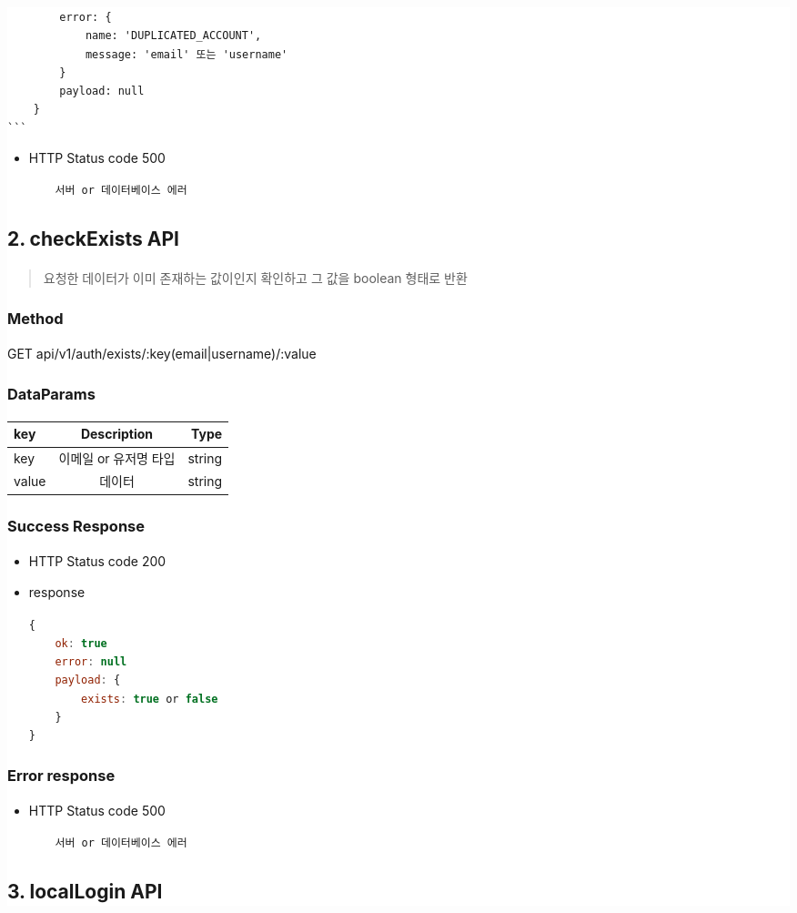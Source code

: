             error: {
                name: 'DUPLICATED_ACCOUNT',
                message: 'email' 또는 'username'
            }
            payload: null
        }
    ```
* HTTP Status code 500
    ```javascript
        서버 or 데이터베이스 에러
    ```


## 2. checkExists API

> 요청한 데이터가 이미 존재하는 값이인지 확인하고 그 값을 boolean 형태로 반환

### Method

GET api/v1/auth/exists/:key(email|username)/:value

### DataParams

| key           | Description   | Type    |
| :------------ | :-----------: | ------: |
| key           | 이메일 or 유저명 타입 | string  |
| value         | 데이터         | string  |

### Success Response

* HTTP Status code 200

* response
    ```javascript
    { 
        ok: true
        error: null
        payload: {
            exists: true or false
        }
    }
    ```

### Error response

* HTTP Status code 500
    ```javascript
        서버 or 데이터베이스 에러
    ```


## 3. localLogin API
